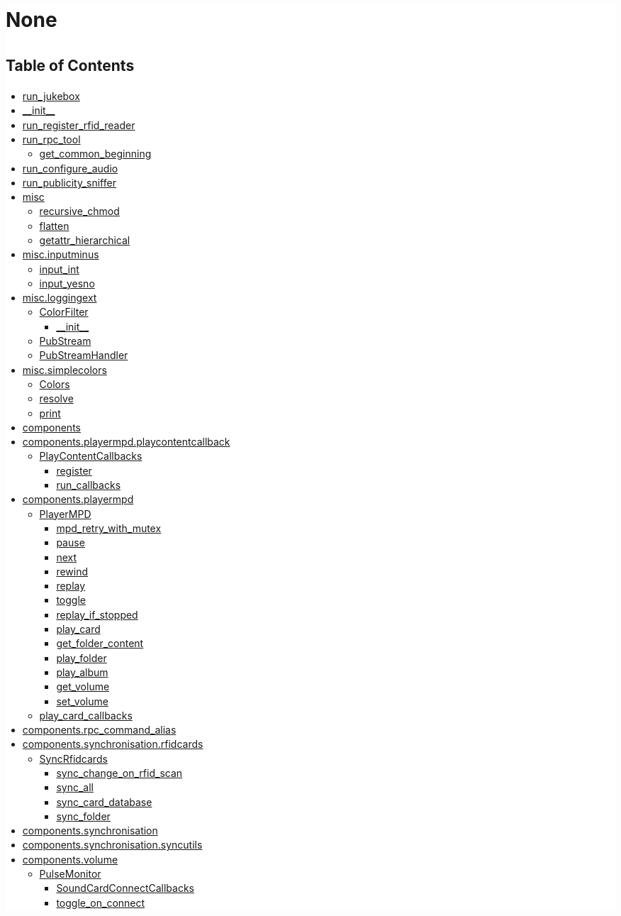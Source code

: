 # None

## Table of Contents

* [run\_jukebox](#run_jukebox)
* [\_\_init\_\_](#__init__)
* [run\_register\_rfid\_reader](#run_register_rfid_reader)
* [run\_rpc\_tool](#run_rpc_tool)
  * [get\_common\_beginning](#run_rpc_tool.get_common_beginning)
* [run\_configure\_audio](#run_configure_audio)
* [run\_publicity\_sniffer](#run_publicity_sniffer)
* [misc](#misc)
  * [recursive\_chmod](#misc.recursive_chmod)
  * [flatten](#misc.flatten)
  * [getattr\_hierarchical](#misc.getattr_hierarchical)
* [misc.inputminus](#misc.inputminus)
  * [input\_int](#misc.inputminus.input_int)
  * [input\_yesno](#misc.inputminus.input_yesno)
* [misc.loggingext](#misc.loggingext)
  * [ColorFilter](#misc.loggingext.ColorFilter)
    * [\_\_init\_\_](#misc.loggingext.ColorFilter.__init__)
  * [PubStream](#misc.loggingext.PubStream)
  * [PubStreamHandler](#misc.loggingext.PubStreamHandler)
* [misc.simplecolors](#misc.simplecolors)
  * [Colors](#misc.simplecolors.Colors)
  * [resolve](#misc.simplecolors.resolve)
  * [print](#misc.simplecolors.print)
* [components](#components)
* [components.playermpd.playcontentcallback](#components.playermpd.playcontentcallback)
  * [PlayContentCallbacks](#components.playermpd.playcontentcallback.PlayContentCallbacks)
    * [register](#components.playermpd.playcontentcallback.PlayContentCallbacks.register)
    * [run\_callbacks](#components.playermpd.playcontentcallback.PlayContentCallbacks.run_callbacks)
* [components.playermpd](#components.playermpd)
  * [PlayerMPD](#components.playermpd.PlayerMPD)
    * [mpd\_retry\_with\_mutex](#components.playermpd.PlayerMPD.mpd_retry_with_mutex)
    * [pause](#components.playermpd.PlayerMPD.pause)
    * [next](#components.playermpd.PlayerMPD.next)
    * [rewind](#components.playermpd.PlayerMPD.rewind)
    * [replay](#components.playermpd.PlayerMPD.replay)
    * [toggle](#components.playermpd.PlayerMPD.toggle)
    * [replay\_if\_stopped](#components.playermpd.PlayerMPD.replay_if_stopped)
    * [play\_card](#components.playermpd.PlayerMPD.play_card)
    * [get\_folder\_content](#components.playermpd.PlayerMPD.get_folder_content)
    * [play\_folder](#components.playermpd.PlayerMPD.play_folder)
    * [play\_album](#components.playermpd.PlayerMPD.play_album)
    * [get\_volume](#components.playermpd.PlayerMPD.get_volume)
    * [set\_volume](#components.playermpd.PlayerMPD.set_volume)
  * [play\_card\_callbacks](#components.playermpd.play_card_callbacks)
* [components.rpc\_command\_alias](#components.rpc_command_alias)
* [components.synchronisation.rfidcards](#components.synchronisation.rfidcards)
  * [SyncRfidcards](#components.synchronisation.rfidcards.SyncRfidcards)
    * [sync\_change\_on\_rfid\_scan](#components.synchronisation.rfidcards.SyncRfidcards.sync_change_on_rfid_scan)
    * [sync\_all](#components.synchronisation.rfidcards.SyncRfidcards.sync_all)
    * [sync\_card\_database](#components.synchronisation.rfidcards.SyncRfidcards.sync_card_database)
    * [sync\_folder](#components.synchronisation.rfidcards.SyncRfidcards.sync_folder)
* [components.synchronisation](#components.synchronisation)
* [components.synchronisation.syncutils](#components.synchronisation.syncutils)
* [components.volume](#components.volume)
  * [PulseMonitor](#components.volume.PulseMonitor)
    * [SoundCardConnectCallbacks](#components.volume.PulseMonitor.SoundCardConnectCallbacks)
    * [toggle\_on\_connect](#components.volume.PulseMonitor.toggle_on_connect)